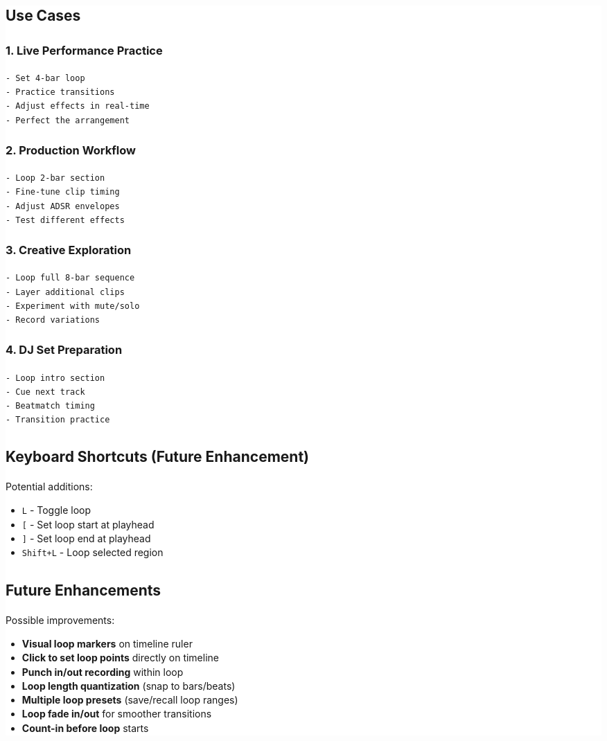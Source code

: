 ## Use Cases

### 1. Live Performance Practice
```
- Set 4-bar loop
- Practice transitions
- Adjust effects in real-time
- Perfect the arrangement
```

### 2. Production Workflow
```
- Loop 2-bar section
- Fine-tune clip timing
- Adjust ADSR envelopes
- Test different effects
```

### 3. Creative Exploration
```
- Loop full 8-bar sequence
- Layer additional clips
- Experiment with mute/solo
- Record variations
```

### 4. DJ Set Preparation
```
- Loop intro section
- Cue next track
- Beatmatch timing
- Transition practice
```

## Keyboard Shortcuts (Future Enhancement)

Potential additions:
- `L` - Toggle loop
- `[` - Set loop start at playhead
- `]` - Set loop end at playhead
- `Shift+L` - Loop selected region

## Future Enhancements

Possible improvements:
- **Visual loop markers** on timeline ruler
- **Click to set loop points** directly on timeline
- **Punch in/out recording** within loop
- **Loop length quantization** (snap to bars/beats)
- **Multiple loop presets** (save/recall loop ranges)
- **Loop fade in/out** for smoother transitions
- **Count-in before loop** starts
